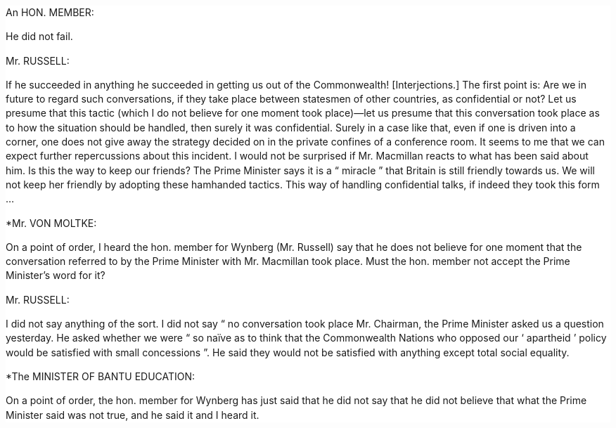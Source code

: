 </speech>

<speech by="#hon_member">

<from>An <person refersTo="hansard_za">HON. MEMBER</person>:</from>

<p>He did not fail.</p>

</speech>

<speech by="#russell">

<from>Mr. <person refersTo="hansard_za">RUSSELL</person>:</from>

<p>If he succeeded in anything he succeeded in getting us out of the Commonwealth! [Interjections.] The first point is: Are we in future to regard such conversations, if they take place between statesmen of other countries, as confidential or not? Let us presume that this tactic (which I do not believe for one moment took place)&#x2014;let us presume that this conversation took place as to how the situation should be handled, then surely it was confidential. Surely in a case like that, even if one is driven into a corner, one does not give away the strategy decided on in the private confines of a conference room. It seems to me that we can expect further repercussions about this incident. I would not be surprised if Mr. Macmillan reacts to what has been said about him. Is this the way to keep our friends? The Prime Minister says it is a &#x201C; miracle &#x201D; that Britain is still friendly towards us. We will not keep her friendly by adopting these hamhanded tactics. This way of handling confidential talks, if indeed they took this form &#x2026;</p>

</speech>

<speech by="#von_moltke">

<from>*Mr. <person refersTo="hansard_za">VON MOLTKE</person>:</from>

<p>On a point of order, I heard the hon. member for Wynberg (Mr. Russell) say that he does not believe for one moment that the conversation referred to by the Prime Minister with Mr. Macmillan took place. Must the hon. member not accept the Prime Minister&#x2019;s word for it?</p>

</speech>

<speech by="#russell">

<from>Mr. <person refersTo="hansard_za">RUSSELL</person>:</from>

<p>I did not say anything of the sort. I did not say &#x201C; no conversation took place Mr. Chairman, the Prime Minister asked us a question yesterday. He asked whether we were &#x201C; so na&#x00EF;ve as to think that the Commonwealth Nations who opposed our &#x2018; apartheid &#x2019; policy would be satisfied with small concessions &#x201D;. He said they would not be satisfied with anything except total social equality.</p>

</speech>

<speech by="#minister_of_bantu_education">

<from>*The <person refersTo="hansard_za">MINISTER OF BANTU EDUCATION</person>:</from>

<p>On a point of order, the hon. member for Wynberg has just said that he did not say that he did not believe that what the Prime Minister said was not true, and he said it and I heard it.</p>

</speech>

<speech by="#chairman">
